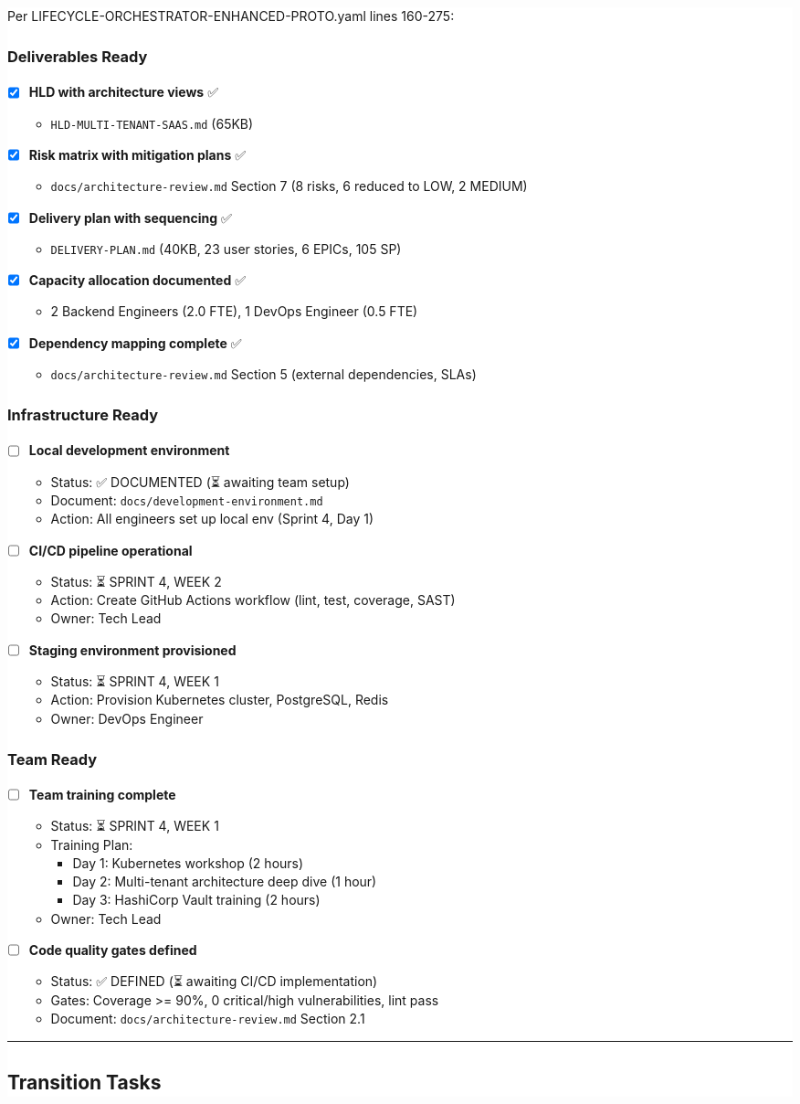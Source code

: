 Per LIFECYCLE-ORCHESTRATOR-ENHANCED-PROTO.yaml lines 160-275:

### Deliverables Ready

- [x] **HLD with architecture views** ✅
  - `HLD-MULTI-TENANT-SAAS.md` (65KB)

- [x] **Risk matrix with mitigation plans** ✅
  - `docs/architecture-review.md` Section 7 (8 risks, 6 reduced to LOW, 2 MEDIUM)

- [x] **Delivery plan with sequencing** ✅
  - `DELIVERY-PLAN.md` (40KB, 23 user stories, 6 EPICs, 105 SP)

- [x] **Capacity allocation documented** ✅
  - 2 Backend Engineers (2.0 FTE), 1 DevOps Engineer (0.5 FTE)

- [x] **Dependency mapping complete** ✅
  - `docs/architecture-review.md` Section 5 (external dependencies, SLAs)

### Infrastructure Ready

- [ ] **Local development environment**
  - Status: ✅ DOCUMENTED (⏳ awaiting team setup)
  - Document: `docs/development-environment.md`
  - Action: All engineers set up local env (Sprint 4, Day 1)

- [ ] **CI/CD pipeline operational**
  - Status: ⏳ SPRINT 4, WEEK 2
  - Action: Create GitHub Actions workflow (lint, test, coverage, SAST)
  - Owner: Tech Lead

- [ ] **Staging environment provisioned**
  - Status: ⏳ SPRINT 4, WEEK 1
  - Action: Provision Kubernetes cluster, PostgreSQL, Redis
  - Owner: DevOps Engineer

### Team Ready

- [ ] **Team training complete**
  - Status: ⏳ SPRINT 4, WEEK 1
  - Training Plan:
    - Day 1: Kubernetes workshop (2 hours)
    - Day 2: Multi-tenant architecture deep dive (1 hour)
    - Day 3: HashiCorp Vault training (2 hours)
  - Owner: Tech Lead

- [ ] **Code quality gates defined**
  - Status: ✅ DEFINED (⏳ awaiting CI/CD implementation)
  - Gates: Coverage >= 90%, 0 critical/high vulnerabilities, lint pass
  - Document: `docs/architecture-review.md` Section 2.1

---

## Transition Tasks
